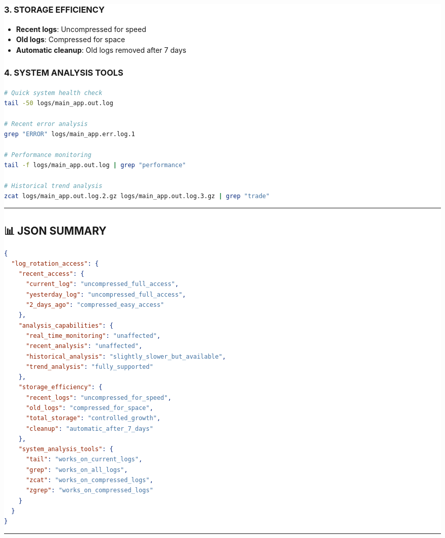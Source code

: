 ### 3. STORAGE EFFICIENCY
- **Recent logs**: Uncompressed for speed
- **Old logs**: Compressed for space
- **Automatic cleanup**: Old logs removed after 7 days

### 4. SYSTEM ANALYSIS TOOLS
```bash
# Quick system health check
tail -50 logs/main_app.out.log

# Recent error analysis  
grep "ERROR" logs/main_app.err.log.1

# Performance monitoring
tail -f logs/main_app.out.log | grep "performance"

# Historical trend analysis
zcat logs/main_app.out.log.2.gz logs/main_app.out.log.3.gz | grep "trade"
```

---

## 📊 JSON SUMMARY

```json
{
  "log_rotation_access": {
    "recent_access": {
      "current_log": "uncompressed_full_access",
      "yesterday_log": "uncompressed_full_access", 
      "2_days_ago": "compressed_easy_access"
    },
    "analysis_capabilities": {
      "real_time_monitoring": "unaffected",
      "recent_analysis": "unaffected",
      "historical_analysis": "slightly_slower_but_available",
      "trend_analysis": "fully_supported"
    },
    "storage_efficiency": {
      "recent_logs": "uncompressed_for_speed",
      "old_logs": "compressed_for_space",
      "total_storage": "controlled_growth",
      "cleanup": "automatic_after_7_days"
    },
    "system_analysis_tools": {
      "tail": "works_on_current_logs",
      "grep": "works_on_all_logs",
      "zcat": "works_on_compressed_logs",
      "zgrep": "works_on_compressed_logs"
    }
  }
}
```

---